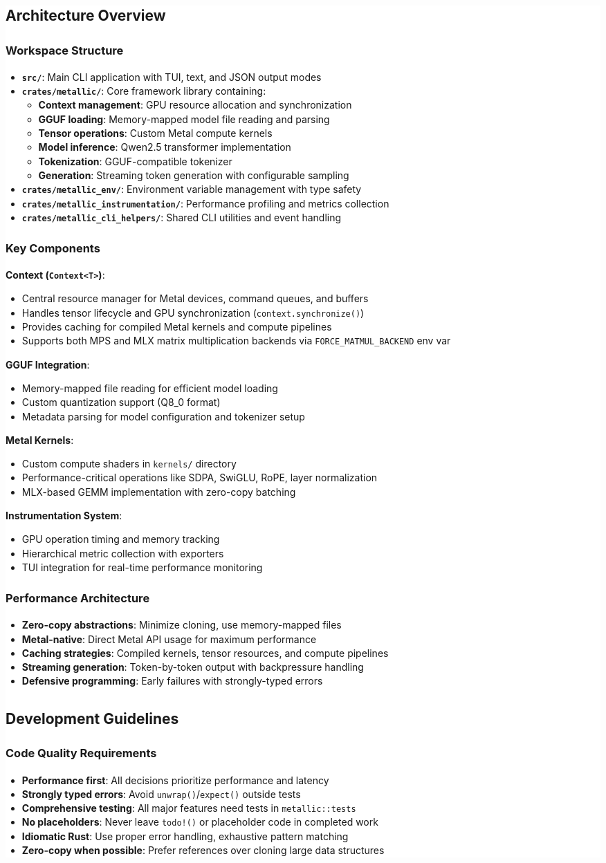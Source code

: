 ## Architecture Overview

### Workspace Structure
- **`src/`**: Main CLI application with TUI, text, and JSON output modes
- **`crates/metallic/`**: Core framework library containing:
  - **Context management**: GPU resource allocation and synchronization
  - **GGUF loading**: Memory-mapped model file reading and parsing
  - **Tensor operations**: Custom Metal compute kernels
  - **Model inference**: Qwen2.5 transformer implementation
  - **Tokenization**: GGUF-compatible tokenizer
  - **Generation**: Streaming token generation with configurable sampling
- **`crates/metallic_env/`**: Environment variable management with type safety
- **`crates/metallic_instrumentation/`**: Performance profiling and metrics collection
- **`crates/metallic_cli_helpers/`**: Shared CLI utilities and event handling

### Key Components

**Context (`Context<T>`)**:
- Central resource manager for Metal devices, command queues, and buffers
- Handles tensor lifecycle and GPU synchronization (`context.synchronize()`)
- Provides caching for compiled Metal kernels and compute pipelines
- Supports both MPS and MLX matrix multiplication backends via `FORCE_MATMUL_BACKEND` env var

**GGUF Integration**:
- Memory-mapped file reading for efficient model loading
- Custom quantization support (Q8_0 format)
- Metadata parsing for model configuration and tokenizer setup

**Metal Kernels**:
- Custom compute shaders in `kernels/` directory
- Performance-critical operations like SDPA, SwiGLU, RoPE, layer normalization
- MLX-based GEMM implementation with zero-copy batching

**Instrumentation System**:
- GPU operation timing and memory tracking
- Hierarchical metric collection with exporters
- TUI integration for real-time performance monitoring

### Performance Architecture
- **Zero-copy abstractions**: Minimize cloning, use memory-mapped files
- **Metal-native**: Direct Metal API usage for maximum performance
- **Caching strategies**: Compiled kernels, tensor resources, and compute pipelines
- **Streaming generation**: Token-by-token output with backpressure handling
- **Defensive programming**: Early failures with strongly-typed errors

## Development Guidelines

### Code Quality Requirements
- **Performance first**: All decisions prioritize performance and latency
- **Strongly typed errors**: Avoid `unwrap()`/`expect()` outside tests
- **Comprehensive testing**: All major features need tests in `metallic::tests`
- **No placeholders**: Never leave `todo!()` or placeholder code in completed work
- **Idiomatic Rust**: Use proper error handling, exhaustive pattern matching
- **Zero-copy when possible**: Prefer references over cloning large data structures
